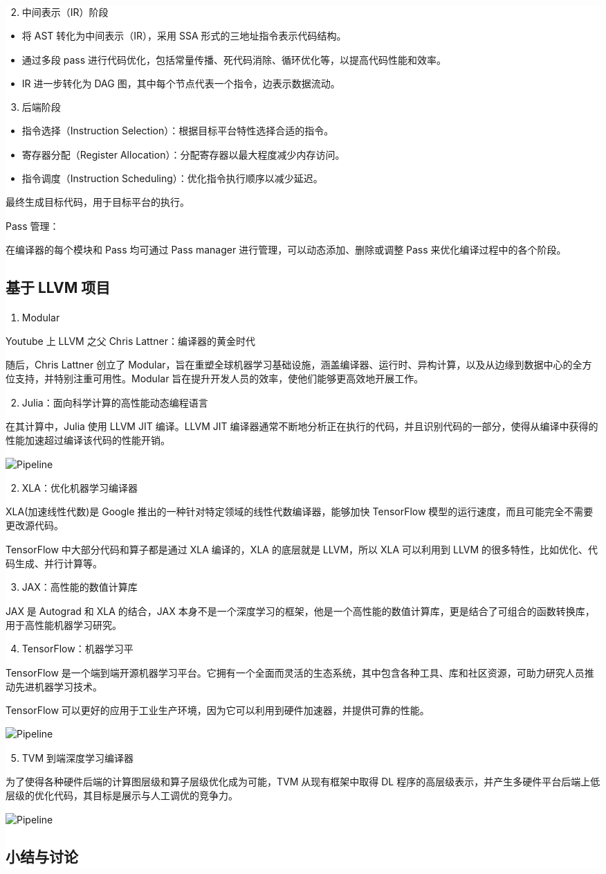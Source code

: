 2. 中间表示（IR）阶段

- 将 AST 转化为中间表示（IR），采用 SSA 形式的三地址指令表示代码结构。

- 通过多段 pass 进行代码优化，包括常量传播、死代码消除、循环优化等，以提高代码性能和效率。

- IR 进一步转化为 DAG 图，其中每个节点代表一个指令，边表示数据流动。

3. 后端阶段
 
- 指令选择（Instruction Selection）：根据目标平台特性选择合适的指令。

- 寄存器分配（Register Allocation）：分配寄存器以最大程度减少内存访问。

- 指令调度（Instruction Scheduling）：优化指令执行顺序以减少延迟。

最终生成目标代码，用于目标平台的执行。

Pass 管理：

在编译器的每个模块和 Pass 均可通过 Pass manager 进行管理，可以动态添加、删除或调整 Pass 来优化编译过程中的各个阶段。

## 基于 LLVM 项目

1. Modular

Youtube 上 LLVM 之父 Chris Lattner：编译器的黄金时代

随后，Chris Lattner 创立了 Modular，旨在重塑全球机器学习基础设施，涵盖编译器、运行时、异构计算，以及从边缘到数据中心的全方位支持，并特别注重可用性。Modular 旨在提升开发人员的效率，使他们能够更高效地开展工作。

2. Julia：面向科学计算的高性能动态编程语言

在其计算中，Julia 使用 LLVM JIT 编译。LLVM JIT 编译器通常不断地分析正在执行的代码，并且识别代码的一部分，使得从编译中获得的性能加速超过编译该代码的性能开销。

![Pipeline](../images/03Compiler01Tradition/08LLVMBackend04.png)

2. XLA：优化机器学习编译器

XLA(加速线性代数)是 Google 推出的一种针对特定领域的线性代数编译器，能够加快 TensorFlow 模型的运行速度，而且可能完全不需要更改源代码。

TensorFlow 中大部分代码和算子都是通过 XLA 编译的，XLA 的底层就是 LLVM，所以 XLA 可以利用到 LLVM 的很多特性，比如优化、代码生成、并行计算等。

3. JAX：高性能的数值计算库

JAX 是 Autograd 和 XLA 的结合，JAX 本身不是一个深度学习的框架，他是一个高性能的数值计算库，更是结合了可组合的函数转换库，用于高性能机器学习研究。

4. TensorFlow：机器学习平

TensorFlow 是一个端到端开源机器学习平台。它拥有一个全面而灵活的生态系统，其中包含各种工具、库和社区资源，可助力研究人员推动先进机器学习技术。

TensorFlow 可以更好的应用于工业生产环境，因为它可以利用到硬件加速器，并提供可靠的性能。

![Pipeline](../images/03Compiler01Tradition/08LLVMBackend05.png)

5. TVM 到端深度学习编译器

为了使得各种硬件后端的计算图层级和算子层级优化成为可能，TVM 从现有框架中取得 DL 程序的高层级表示，并产生多硬件平台后端上低层级的优化代码，其目标是展示与人工调优的竞争力。

![Pipeline](../images/03Compiler01Tradition/08LLVMBackend06.png)

## 小结与讨论
